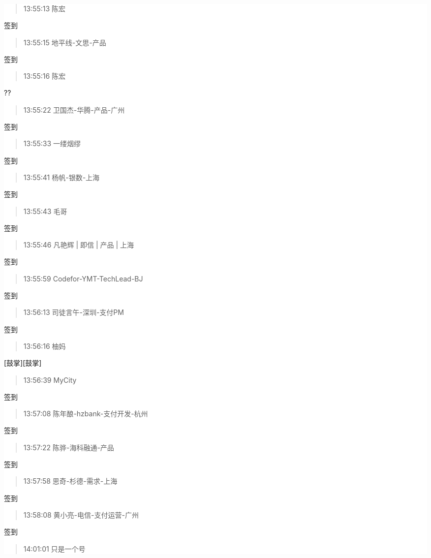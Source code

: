 > 13:55:13  陈宏  
   
签到  
   
> 13:55:15  地平线-文思-产品  
   
签到  
   
> 13:55:16  陈宏  
   
??   
   
> 13:55:22  卫国杰-华腾-产品-广州  
   
签到  
   
> 13:55:33  一缕烟缪  
   
签到  
   
> 13:55:41  杨帆-银数-上海  
   
签到  
   
> 13:55:43  毛哥  
   
签到  
   
> 13:55:46  凡艳辉 | 即信 | 产品 | 上海  
   
签到  
   
> 13:55:59  Codefor-YMT-TechLead-BJ  
   
签到  
   
> 13:56:13  司徒言午-深圳-支付PM  
   
签到  
   
> 13:56:16  柚妈  
   
[鼓掌][鼓掌]  
   
> 13:56:39  MyCity  
   
签到  
   
> 13:57:08  陈年酿-hzbank-支付开发-杭州  
   
签到  
   
> 13:57:22  陈骅-海科融通-产品  
   
签到  
   
> 13:57:58  思奇-杉德-需求-上海  
   
签到  
   
> 13:58:08  黄小亮-电信-支付运营-广州  
   
签到  
   
> 14:01:01  只是一个号  
   